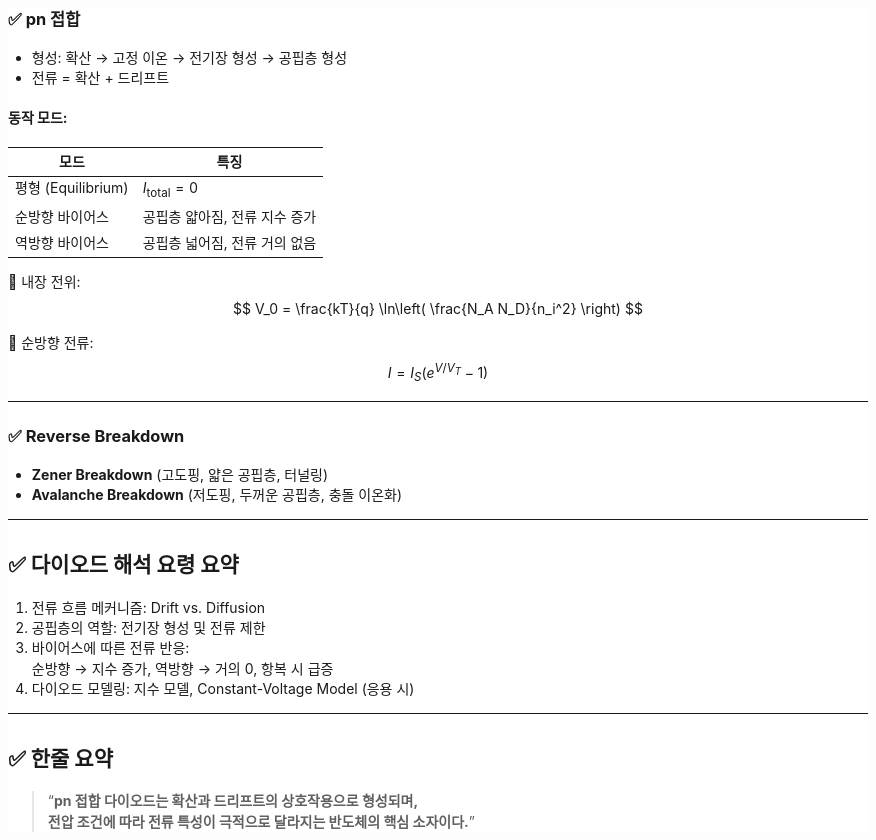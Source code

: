 ### ✅ pn 접합

- 형성: 확산 → 고정 이온 → 전기장 형성 → 공핍층 형성
- 전류 = 확산 + 드리프트

#### 동작 모드:

| 모드 | 특징 |
|------|------|
| 평형 (Equilibrium) | $I_{\text{total}} = 0$ |
| 순방향 바이어스 | 공핍층 얇아짐, 전류 지수 증가 |
| 역방향 바이어스 | 공핍층 넓어짐, 전류 거의 없음 |

📐 내장 전위:
$$
V_0 = \frac{kT}{q} \ln\left( \frac{N_A N_D}{n_i^2} \right)
$$

📐 순방향 전류:
$$
I = I_S \left( e^{V/V_T} - 1 \right)
$$

---

### ✅ Reverse Breakdown

- **Zener Breakdown** (고도핑, 얇은 공핍층, 터널링)
- **Avalanche Breakdown** (저도핑, 두꺼운 공핍층, 충돌 이온화)

---

## ✅ 다이오드 해석 요령 요약

1. 전류 흐름 메커니즘: Drift vs. Diffusion
2. 공핍층의 역할: 전기장 형성 및 전류 제한
3. 바이어스에 따른 전류 반응:  
   순방향 → 지수 증가, 역방향 → 거의 0, 항복 시 급증
4. 다이오드 모델링: 지수 모델, Constant-Voltage Model (응용 시)

---

## ✅ 한줄 요약

> “**pn 접합 다이오드는 확산과 드리프트의 상호작용으로 형성되며,  
전압 조건에 따라 전류 특성이 극적으로 달라지는 반도체의 핵심 소자이다.**”

